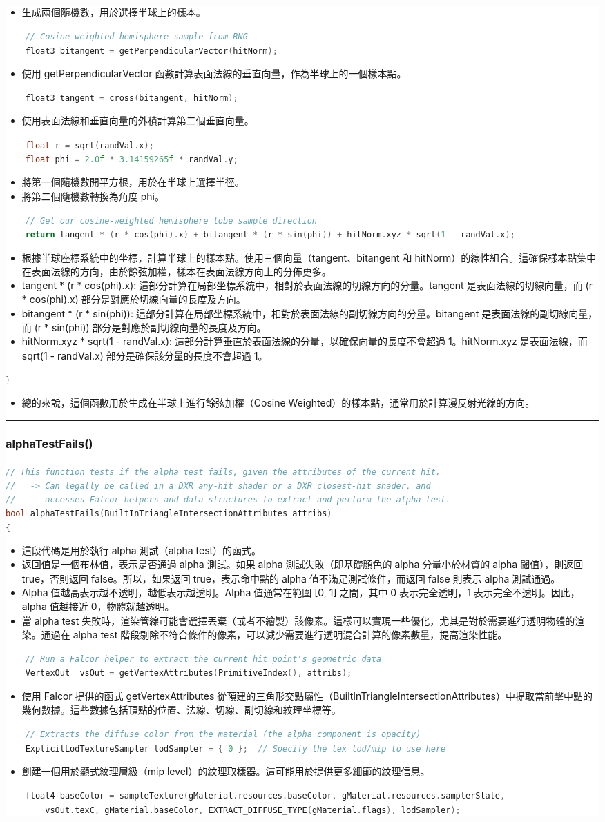 - 生成兩個隨機數，用於選擇半球上的樣本。
```cpp
    // Cosine weighted hemisphere sample from RNG
    float3 bitangent = getPerpendicularVector(hitNorm);
```
- 使用 getPerpendicularVector 函數計算表面法線的垂直向量，作為半球上的一個樣本點。
```cpp
    float3 tangent = cross(bitangent, hitNorm);
```
- 使用表面法線和垂直向量的外積計算第二個垂直向量。
```cpp
    float r = sqrt(randVal.x);
    float phi = 2.0f * 3.14159265f * randVal.y;
```
- 將第一個隨機數開平方根，用於在半球上選擇半徑。
- 將第二個隨機數轉換為角度 phi。
```cpp
    // Get our cosine-weighted hemisphere lobe sample direction
    return tangent * (r * cos(phi).x) + bitangent * (r * sin(phi)) + hitNorm.xyz * sqrt(1 - randVal.x);
```
- 根據半球座標系統中的坐標，計算半球上的樣本點。使用三個向量（tangent、bitangent 和 hitNorm）的線性組合。這確保樣本點集中在表面法線的方向，由於餘弦加權，樣本在表面法線方向上的分佈更多。
- tangent * (r * cos(phi).x): 這部分計算在局部坐標系統中，相對於表面法線的切線方向的分量。tangent 是表面法線的切線向量，而 (r * cos(phi).x) 部分是對應於切線向量的長度及方向。
- bitangent * (r * sin(phi)): 這部分計算在局部坐標系統中，相對於表面法線的副切線方向的分量。bitangent 是表面法線的副切線向量，而 (r * sin(phi)) 部分是對應於副切線向量的長度及方向。
- hitNorm.xyz * sqrt(1 - randVal.x): 這部分計算垂直於表面法線的分量，以確保向量的長度不會超過 1。hitNorm.xyz 是表面法線，而 sqrt(1 - randVal.x) 部分是確保該分量的長度不會超過 1。
```cpp
}
```
- 總的來說，這個函數用於生成在半球上進行餘弦加權（Cosine Weighted）的樣本點，通常用於計算漫反射光線的方向。
---
### alphaTestFails()
```cpp
// This function tests if the alpha test fails, given the attributes of the current hit.
//   -> Can legally be called in a DXR any-hit shader or a DXR closest-hit shader, and
//      accesses Falcor helpers and data structures to extract and perform the alpha test.
bool alphaTestFails(BuiltInTriangleIntersectionAttributes attribs)
{
```
- 這段代碼是用於執行 alpha 測試（alpha test）的函式。
- 返回值是一個布林值，表示是否通過 alpha 測試。如果 alpha 測試失敗（即基礎顏色的 alpha 分量小於材質的 alpha 閾值），則返回 true，否則返回 false。所以，如果返回 true，表示命中點的 alpha 值不滿足測試條件，而返回 false 則表示 alpha 測試通過。
- Alpha 值越高表示越不透明，越低表示越透明。Alpha 值通常在範圍 [0, 1] 之間，其中 0 表示完全透明，1 表示完全不透明。因此，alpha 值越接近 0，物體就越透明。
- 當 alpha test 失敗時，渲染管線可能會選擇丟棄（或者不繪製）該像素。這樣可以實現一些優化，尤其是對於需要進行透明物體的渲染。通過在 alpha test 階段剔除不符合條件的像素，可以減少需要進行透明混合計算的像素數量，提高渲染性能。
```cpp
    // Run a Falcor helper to extract the current hit point's geometric data
    VertexOut  vsOut = getVertexAttributes(PrimitiveIndex(), attribs);
```
- 使用 Falcor 提供的函式 getVertexAttributes 從預建的三角形交點屬性（BuiltInTriangleIntersectionAttributes）中提取當前擊中點的幾何數據。這些數據包括頂點的位置、法線、切線、副切線和紋理坐標等。
```cpp
    // Extracts the diffuse color from the material (the alpha component is opacity)
    ExplicitLodTextureSampler lodSampler = { 0 };  // Specify the tex lod/mip to use here
```
- 創建一個用於顯式紋理層級（mip level）的紋理取樣器。這可能用於提供更多細節的紋理信息。
```cpp
    float4 baseColor = sampleTexture(gMaterial.resources.baseColor, gMaterial.resources.samplerState,
        vsOut.texC, gMaterial.baseColor, EXTRACT_DIFFUSE_TYPE(gMaterial.flags), lodSampler);
```